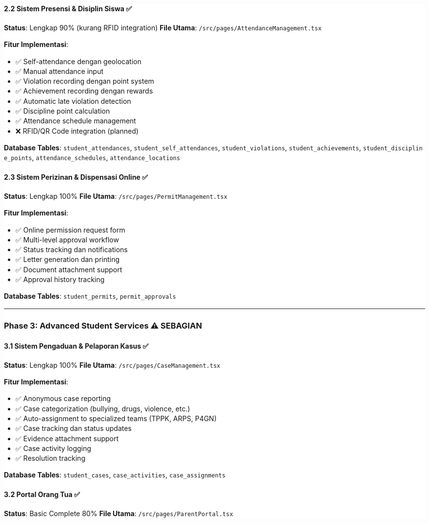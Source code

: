 #### 2.2 Sistem Presensi & Disiplin Siswa ✅
**Status**: Lengkap 90% (kurang RFID integration)
**File Utama**: `/src/pages/AttendanceManagement.tsx`

**Fitur Implementasi**:
- ✅ Self-attendance dengan geolocation
- ✅ Manual attendance input
- ✅ Violation recording dengan point system
- ✅ Achievement recording dengan rewards
- ✅ Automatic late violation detection
- ✅ Discipline point calculation
- ✅ Attendance schedule management
- ❌ RFID/QR Code integration (planned)

**Database Tables**: `student_attendances`, `student_self_attendances`, `student_violations`, `student_achievements`, `student_discipline_points`, `attendance_schedules`, `attendance_locations`

#### 2.3 Sistem Perizinan & Dispensasi Online ✅
**Status**: Lengkap 100%
**File Utama**: `/src/pages/PermitManagement.tsx`

**Fitur Implementasi**:
- ✅ Online permission request form
- ✅ Multi-level approval workflow
- ✅ Status tracking dan notifications
- ✅ Letter generation dan printing
- ✅ Document attachment support
- ✅ Approval history tracking

**Database Tables**: `student_permits`, `permit_approvals`

---

### Phase 3: Advanced Student Services ⚠️ **SEBAGIAN**

#### 3.1 Sistem Pengaduan & Pelaporan Kasus ✅
**Status**: Lengkap 100%
**File Utama**: `/src/pages/CaseManagement.tsx`

**Fitur Implementasi**:
- ✅ Anonymous case reporting
- ✅ Case categorization (bullying, drugs, violence, etc.)
- ✅ Auto-assignment to specialized teams (TPPK, ARPS, P4GN)
- ✅ Case tracking dan status updates
- ✅ Evidence attachment support
- ✅ Case activity logging
- ✅ Resolution tracking

**Database Tables**: `student_cases`, `case_activities`, `case_assignments`

#### 3.2 Portal Orang Tua ✅
**Status**: Basic Complete 80%
**File Utama**: `/src/pages/ParentPortal.tsx`
